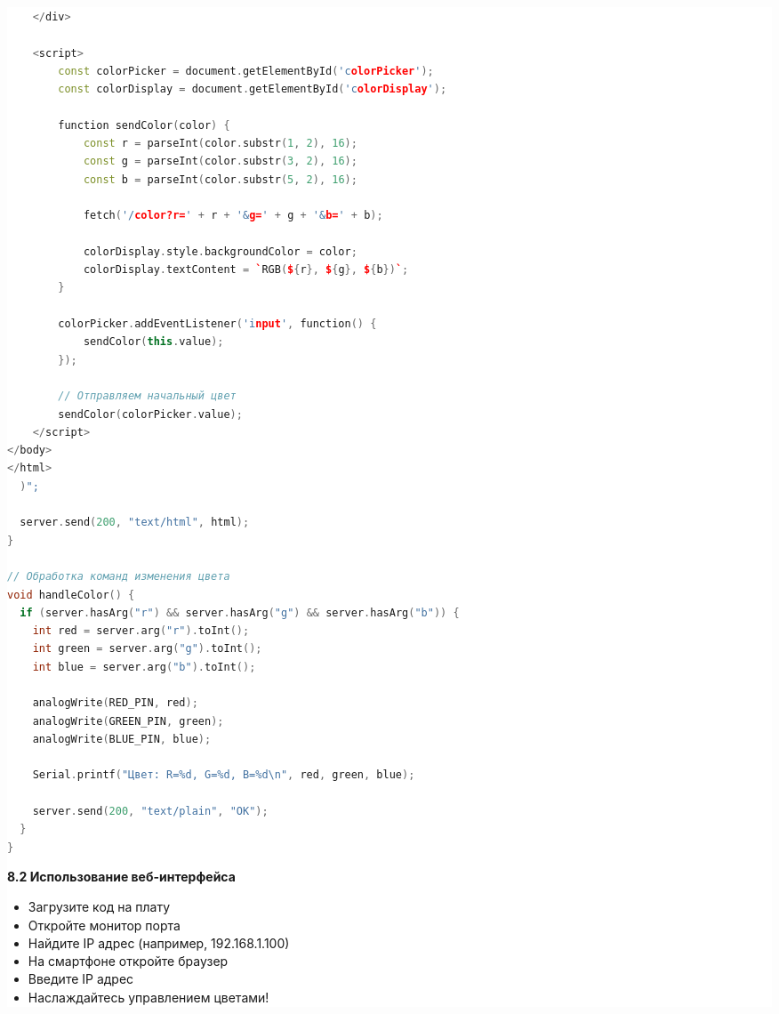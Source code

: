 ```cpp
    </div>

    <script>
        const colorPicker = document.getElementById('colorPicker');
        const colorDisplay = document.getElementById('colorDisplay');

        function sendColor(color) {
            const r = parseInt(color.substr(1, 2), 16);
            const g = parseInt(color.substr(3, 2), 16);
            const b = parseInt(color.substr(5, 2), 16);
            
            fetch('/color?r=' + r + '&g=' + g + '&b=' + b);
            
            colorDisplay.style.backgroundColor = color;
            colorDisplay.textContent = `RGB(${r}, ${g}, ${b})`;
        }

        colorPicker.addEventListener('input', function() {
            sendColor(this.value);
        });

        // Отправляем начальный цвет
        sendColor(colorPicker.value);
    </script>
</body>
</html>
  )";
  
  server.send(200, "text/html", html);
}

// Обработка команд изменения цвета
void handleColor() {
  if (server.hasArg("r") && server.hasArg("g") && server.hasArg("b")) {
    int red = server.arg("r").toInt();
    int green = server.arg("g").toInt();
    int blue = server.arg("b").toInt();
    
    analogWrite(RED_PIN, red);
    analogWrite(GREEN_PIN, green);
    analogWrite(BLUE_PIN, blue);
    
    Serial.printf("Цвет: R=%d, G=%d, B=%d\n", red, green, blue);
    
    server.send(200, "text/plain", "OK");
  }
}
```

**8.2 Использование веб-интерфейса**
- Загрузите код на плату
- Откройте монитор порта
- Найдите IP адрес (например, 192.168.1.100)
- На смартфоне откройте браузер
- Введите IP адрес
- Наслаждайтесь управлением цветами!
